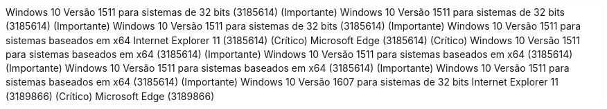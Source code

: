 </td>
<td style="border:1px solid black;">
Windows 10 Versão 1511 para sistemas de 32 bits  
(3185614)  
(Importante)
</td>
<td style="border:1px solid black;">
Windows 10 Versão 1511 para sistemas de 32 bits  
(3185614)  
(Importante)
</td>
<td style="border:1px solid black;">
Windows 10 Versão 1511 para sistemas de 32 bits  
(3185614)  
(Importante)
</td>
</tr>
<tr>
<td style="border:1px solid black;">
Windows 10 Versão 1511 para sistemas baseados em x64
</td>
<td style="border:1px solid black;">
Internet Explorer 11  
(3185614)  
(Crítico)
</td>
<td style="border:1px solid black;">
Microsoft Edge  
(3185614)  
(Crítico)
</td>
<td style="border:1px solid black;">
Windows 10 Versão 1511 para sistemas baseados em x64  
(3185614)  
(Importante)
</td>
<td style="border:1px solid black;">
Windows 10 Versão 1511 para sistemas baseados em x64  
(3185614)  
(Importante)
</td>
<td style="border:1px solid black;">
Windows 10 Versão 1511 para sistemas baseados em x64  
(3185614)  
(Importante)
</td>
<td style="border:1px solid black;">
Windows 10 Versão 1511 para sistemas baseados em x64  
(3185614)  
(Importante)
</td>
</tr>
<tr>
<td style="border:1px solid black;">
Windows 10 Versão 1607 para sistemas de 32 bits
</td>
<td style="border:1px solid black;">
Internet Explorer 11  
(3189866)  
(Crítico)
</td>
<td style="border:1px solid black;">
Microsoft Edge  
(3189866)  